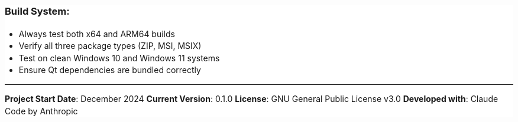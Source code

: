 ### Build System:
- Always test both x64 and ARM64 builds
- Verify all three package types (ZIP, MSI, MSIX)
- Test on clean Windows 10 and Windows 11 systems
- Ensure Qt dependencies are bundled correctly

---

**Project Start Date**: December 2024
**Current Version**: 0.1.0
**License**: GNU General Public License v3.0
**Developed with**: Claude Code by Anthropic
